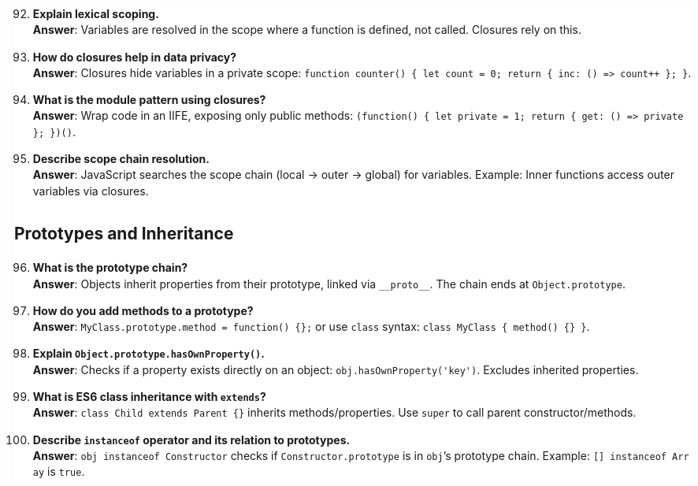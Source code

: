 92. **Explain lexical scoping.**  
    **Answer**: Variables are resolved in the scope where a function is defined, not called. Closures rely on this.

93. **How do closures help in data privacy?**  
    **Answer**: Closures hide variables in a private scope: `function counter() { let count = 0; return { inc: () => count++ }; }`.

94. **What is the module pattern using closures?**  
    **Answer**: Wrap code in an IIFE, exposing only public methods: `(function() { let private = 1; return { get: () => private }; })()`.

95. **Describe scope chain resolution.**  
    **Answer**: JavaScript searches the scope chain (local → outer → global) for variables. Example: Inner functions access outer variables via closures.

## Prototypes and Inheritance
96. **What is the prototype chain?**  
    **Answer**: Objects inherit properties from their prototype, linked via `__proto__`. The chain ends at `Object.prototype`.

97. **How do you add methods to a prototype?**  
    **Answer**: `MyClass.prototype.method = function() {};` or use `class` syntax: `class MyClass { method() {} }`.

98. **Explain `Object.prototype.hasOwnProperty()`.**  
    **Answer**: Checks if a property exists directly on an object: `obj.hasOwnProperty('key')`. Excludes inherited properties.

99. **What is ES6 class inheritance with `extends`?**  
    **Answer**: `class Child extends Parent {}` inherits methods/properties. Use `super` to call parent constructor/methods.

100. **Describe `instanceof` operator and its relation to prototypes.**  
     **Answer**: `obj instanceof Constructor` checks if `Constructor.prototype` is in `obj`’s prototype chain. Example: `[] instanceof Array` is `true`.
